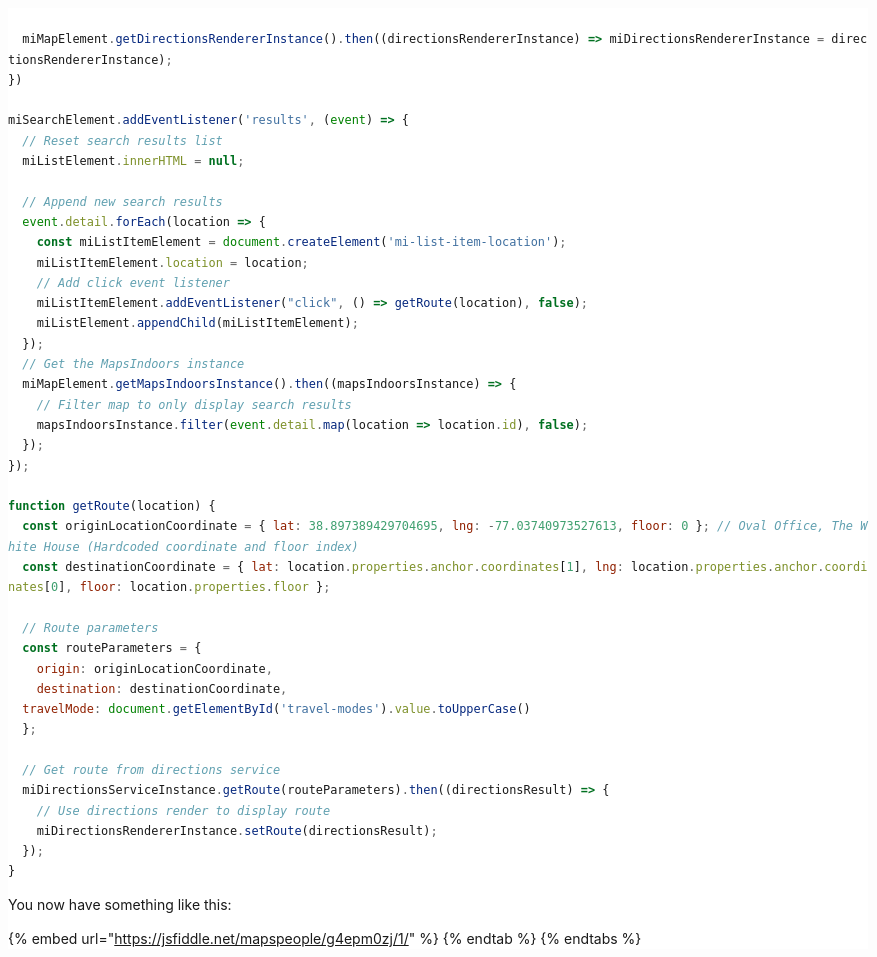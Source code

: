 ```javascript

  miMapElement.getDirectionsRendererInstance().then((directionsRendererInstance) => miDirectionsRendererInstance = directionsRendererInstance);
})

miSearchElement.addEventListener('results', (event) => {
  // Reset search results list
  miListElement.innerHTML = null;

  // Append new search results
  event.detail.forEach(location => {
    const miListItemElement = document.createElement('mi-list-item-location');
    miListItemElement.location = location;
    // Add click event listener
    miListItemElement.addEventListener("click", () => getRoute(location), false);
    miListElement.appendChild(miListItemElement);
  });
  // Get the MapsIndoors instance
  miMapElement.getMapsIndoorsInstance().then((mapsIndoorsInstance) => {
    // Filter map to only display search results
    mapsIndoorsInstance.filter(event.detail.map(location => location.id), false);
  });
});

function getRoute(location) {
  const originLocationCoordinate = { lat: 38.897389429704695, lng: -77.03740973527613, floor: 0 }; // Oval Office, The White House (Hardcoded coordinate and floor index)
  const destinationCoordinate = { lat: location.properties.anchor.coordinates[1], lng: location.properties.anchor.coordinates[0], floor: location.properties.floor };

  // Route parameters
  const routeParameters = {
    origin: originLocationCoordinate,
    destination: destinationCoordinate,
  travelMode: document.getElementById('travel-modes').value.toUpperCase()
  };

  // Get route from directions service
  miDirectionsServiceInstance.getRoute(routeParameters).then((directionsResult) => {
    // Use directions render to display route
    miDirectionsRendererInstance.setRoute(directionsResult);
  });
}
```

You now have something like this:

{% embed url="https://jsfiddle.net/mapspeople/g4epm0zj/1/" %}
{% endtab %}
{% endtabs %}
